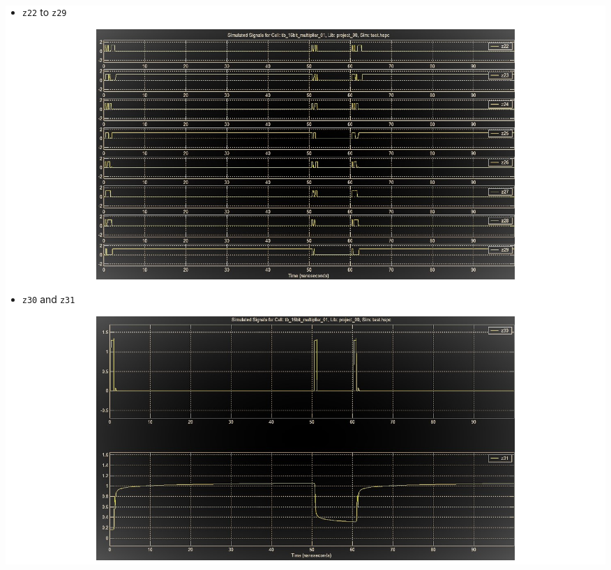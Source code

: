 * `z22` to `z29`
<p align="center">
  <img alt="circuit" src="./images/z22_to_z29.jpeg" width="600px"/>
</p>

* `z30` and `z31`
<p align="center">
  <img alt="circuit" src="./images/z30_and_z31.jpeg" width="600px"/>
</p>
